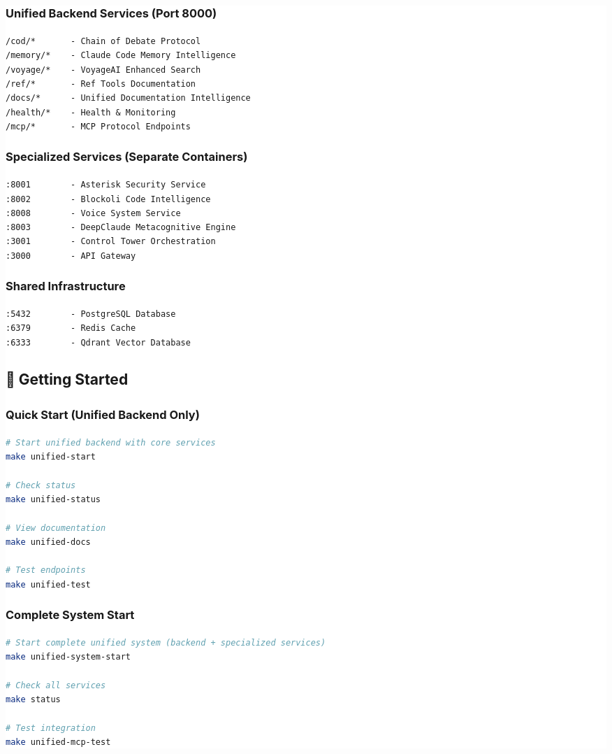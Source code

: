 ### **Unified Backend Services (Port 8000)**
```
/cod/*       - Chain of Debate Protocol
/memory/*    - Claude Code Memory Intelligence  
/voyage/*    - VoyageAI Enhanced Search
/ref/*       - Ref Tools Documentation
/docs/*      - Unified Documentation Intelligence
/health/*    - Health & Monitoring
/mcp/*       - MCP Protocol Endpoints
```

### **Specialized Services (Separate Containers)**
```
:8001        - Asterisk Security Service
:8002        - Blockoli Code Intelligence  
:8008        - Voice System Service
:8003        - DeepClaude Metacognitive Engine
:3001        - Control Tower Orchestration
:3000        - API Gateway
```

### **Shared Infrastructure**
```
:5432        - PostgreSQL Database
:6379        - Redis Cache
:6333        - Qdrant Vector Database
```

## 🚀 Getting Started

### **Quick Start (Unified Backend Only)**
```bash
# Start unified backend with core services
make unified-start

# Check status
make unified-status

# View documentation
make unified-docs

# Test endpoints
make unified-test
```

### **Complete System Start**
```bash
# Start complete unified system (backend + specialized services)
make unified-system-start

# Check all services
make status

# Test integration
make unified-mcp-test
```

